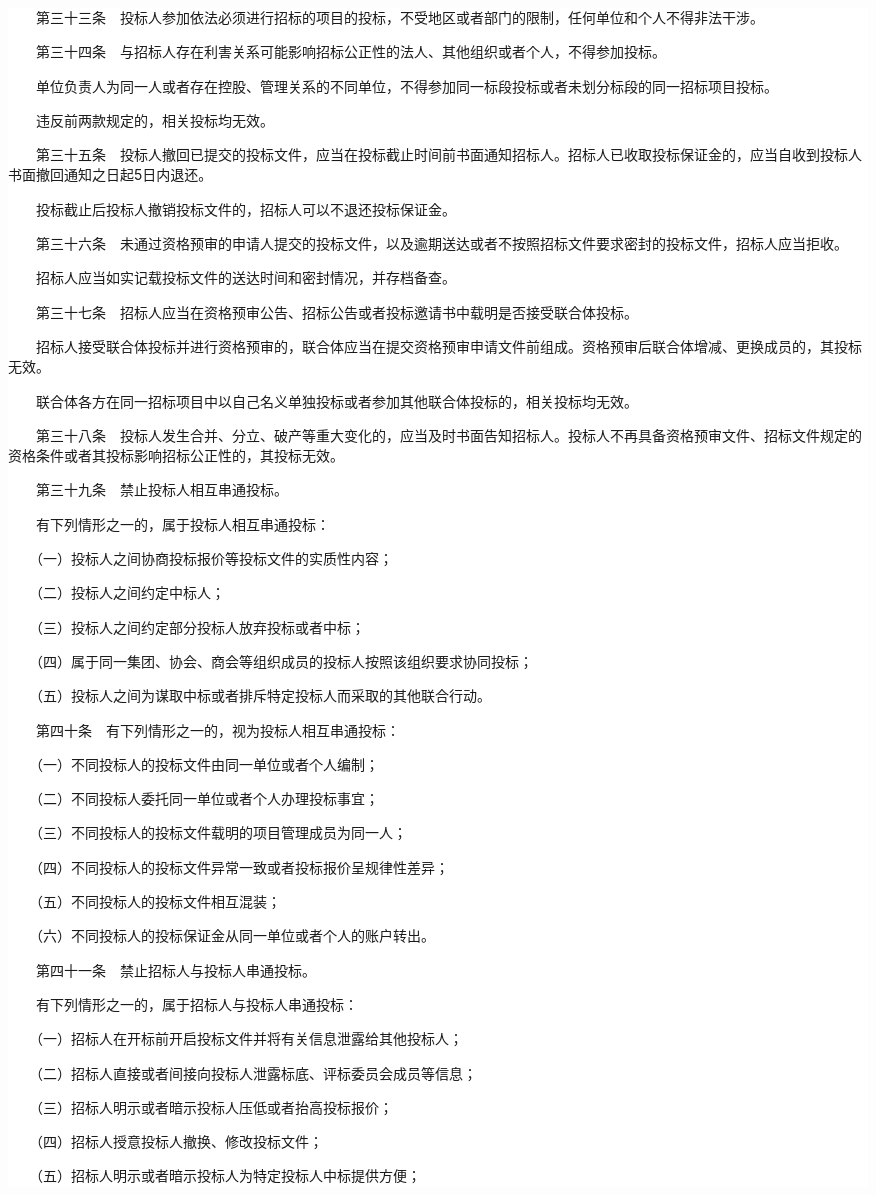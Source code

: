 　　第三十三条　投标人参加依法必须进行招标的项目的投标，不受地区或者部门的限制，任何单位和个人不得非法干涉。

　　第三十四条　与招标人存在利害关系可能影响招标公正性的法人、其他组织或者个人，不得参加投标。

　　单位负责人为同一人或者存在控股、管理关系的不同单位，不得参加同一标段投标或者未划分标段的同一招标项目投标。

　　违反前两款规定的，相关投标均无效。

　　第三十五条　投标人撤回已提交的投标文件，应当在投标截止时间前书面通知招标人。招标人已收取投标保证金的，应当自收到投标人书面撤回通知之日起5日内退还。

　　投标截止后投标人撤销投标文件的，招标人可以不退还投标保证金。

　　第三十六条　未通过资格预审的申请人提交的投标文件，以及逾期送达或者不按照招标文件要求密封的投标文件，招标人应当拒收。

　　招标人应当如实记载投标文件的送达时间和密封情况，并存档备查。

　　第三十七条　招标人应当在资格预审公告、招标公告或者投标邀请书中载明是否接受联合体投标。

　　招标人接受联合体投标并进行资格预审的，联合体应当在提交资格预审申请文件前组成。资格预审后联合体增减、更换成员的，其投标无效。

　　联合体各方在同一招标项目中以自己名义单独投标或者参加其他联合体投标的，相关投标均无效。

　　第三十八条　投标人发生合并、分立、破产等重大变化的，应当及时书面告知招标人。投标人不再具备资格预审文件、招标文件规定的资格条件或者其投标影响招标公正性的，其投标无效。

　　第三十九条　禁止投标人相互串通投标。

　　有下列情形之一的，属于投标人相互串通投标：

　　（一）投标人之间协商投标报价等投标文件的实质性内容；

　　（二）投标人之间约定中标人；

　　（三）投标人之间约定部分投标人放弃投标或者中标；

　　（四）属于同一集团、协会、商会等组织成员的投标人按照该组织要求协同投标；

　　（五）投标人之间为谋取中标或者排斥特定投标人而采取的其他联合行动。

　　第四十条　有下列情形之一的，视为投标人相互串通投标：

　　（一）不同投标人的投标文件由同一单位或者个人编制；

　　（二）不同投标人委托同一单位或者个人办理投标事宜；

　　（三）不同投标人的投标文件载明的项目管理成员为同一人；

　　（四）不同投标人的投标文件异常一致或者投标报价呈规律性差异；

　　（五）不同投标人的投标文件相互混装；

　　（六）不同投标人的投标保证金从同一单位或者个人的账户转出。

　　第四十一条　禁止招标人与投标人串通投标。

　　有下列情形之一的，属于招标人与投标人串通投标：

　　（一）招标人在开标前开启投标文件并将有关信息泄露给其他投标人；

　　（二）招标人直接或者间接向投标人泄露标底、评标委员会成员等信息；

　　（三）招标人明示或者暗示投标人压低或者抬高投标报价；

　　（四）招标人授意投标人撤换、修改投标文件；

　　（五）招标人明示或者暗示投标人为特定投标人中标提供方便；
